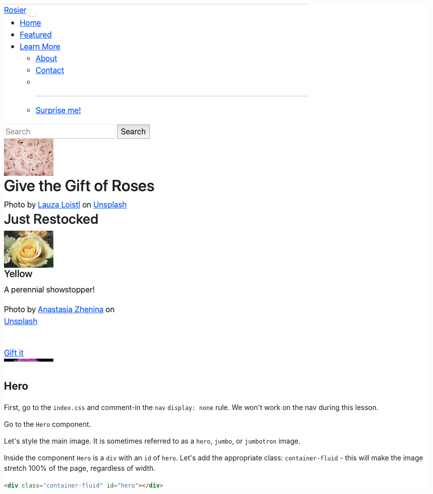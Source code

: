 ![](../assets/bootstrap-linked.png)

## Hero

First, go to the `index.css` and comment-in the `nav` `display: none` rule. We won't work on the nav during this lesson.

Go to the `Hero` component.

Let's style the main image. It is sometimes referred to as a `hero`, `jumbo`, or `jumbotron` image.

Inside the component `Hero` is a `div` with an `id` of `hero`. Let's add the appropriate class: `container-fluid` - this will make the image stretch 100% of the page, regardless of width.

```html
<div class="container-fluid" id="hero"></div>
```
